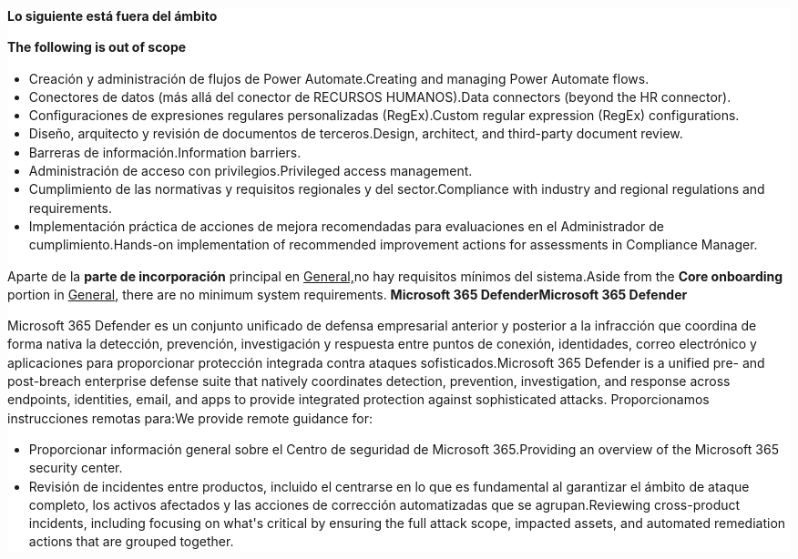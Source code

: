 <strong>Lo siguiente está fuera del ámbito </strong> 
</span><span class="sxs-lookup"><span data-stu-id="6bf37-254">

<strong>The following is out of scope </strong> 
</span></span><ul>
<li> <span data-ttu-id="6bf37-255">Creación y administración de flujos de Power Automate.</span><span class="sxs-lookup"><span data-stu-id="6bf37-255">Creating and managing Power Automate flows.</span></span></li>
<li> <span data-ttu-id="6bf37-256">Conectores de datos (más allá del conector de RECURSOS HUMANOS).</span><span class="sxs-lookup"><span data-stu-id="6bf37-256">Data connectors (beyond the HR connector).</span></span> </li>
<li> <span data-ttu-id="6bf37-257">Configuraciones de expresiones regulares personalizadas (RegEx).</span><span class="sxs-lookup"><span data-stu-id="6bf37-257">Custom regular expression (RegEx) configurations.</span></span></li>
<li> <span data-ttu-id="6bf37-258">Diseño, arquitecto y revisión de documentos de terceros.</span><span class="sxs-lookup"><span data-stu-id="6bf37-258">Design, architect, and third-party document review.</span></span></li>
<li> <span data-ttu-id="6bf37-259">Barreras de información.</span><span class="sxs-lookup"><span data-stu-id="6bf37-259">Information barriers.</span></span></li>
<li> <span data-ttu-id="6bf37-260">Administración de acceso con privilegios.</span><span class="sxs-lookup"><span data-stu-id="6bf37-260">Privileged access management.</span></span></li>
<li> <span data-ttu-id="6bf37-261">Cumplimiento de las normativas y requisitos regionales y del sector.</span><span class="sxs-lookup"><span data-stu-id="6bf37-261">Compliance with industry and regional regulations and requirements.</span></span></li>
<li> <span data-ttu-id="6bf37-262">Implementación práctica de acciones de mejora recomendadas para evaluaciones en el Administrador de cumplimiento.</span><span class="sxs-lookup"><span data-stu-id="6bf37-262">Hands-on implementation of recommended improvement actions for assessments in Compliance Manager.</span></span></li>
</ul></td>
<td><span data-ttu-id="6bf37-263">Aparte de la <strong>parte de incorporación</strong> principal en <a href="#general">General,</a>no hay requisitos mínimos del sistema.</span><span class="sxs-lookup"><span data-stu-id="6bf37-263">Aside from the <strong>Core onboarding</strong> portion in <a href="#general">General</a>, there are no minimum system requirements.</span></span></td>
</tr>
</td>
</tr>

<tr class="even">
<td><span data-ttu-id="6bf37-264"><strong>Microsoft 365 Defender</strong></span><span class="sxs-lookup"><span data-stu-id="6bf37-264"><strong>Microsoft 365 Defender</strong></span></span></td>

<td> <p> <span data-ttu-id="6bf37-265">Microsoft 365 Defender es un conjunto unificado de defensa empresarial anterior y posterior a la infracción que coordina de forma nativa la detección, prevención, investigación y respuesta entre puntos de conexión, identidades, correo electrónico y aplicaciones para proporcionar protección integrada contra ataques sofisticados.</span><span class="sxs-lookup"><span data-stu-id="6bf37-265">Microsoft 365 Defender is a unified pre- and post-breach enterprise defense suite that natively coordinates detection, prevention, investigation, and response across endpoints, identities, email, and apps to provide integrated protection against sophisticated attacks.</span></span> <span data-ttu-id="6bf37-266">Proporcionamos instrucciones remotas para:</span><span class="sxs-lookup"><span data-stu-id="6bf37-266">We provide remote guidance for:</span></span> </p> 
<ul>
<li>  <span data-ttu-id="6bf37-267">Proporcionar información general sobre el Centro de seguridad de Microsoft 365.</span><span class="sxs-lookup"><span data-stu-id="6bf37-267">Providing an overview of the Microsoft 365 security center.</span></span>  </li>
<li>  <span data-ttu-id="6bf37-268">Revisión de incidentes entre productos, incluido el centrarse en lo que es fundamental al garantizar el ámbito de ataque completo, los activos afectados y las acciones de corrección automatizadas que se agrupan.</span><span class="sxs-lookup"><span data-stu-id="6bf37-268">Reviewing cross-product incidents, including focusing on what's critical by ensuring the full attack scope, impacted assets, and automated remediation actions that are grouped together.</span></span>  </li>